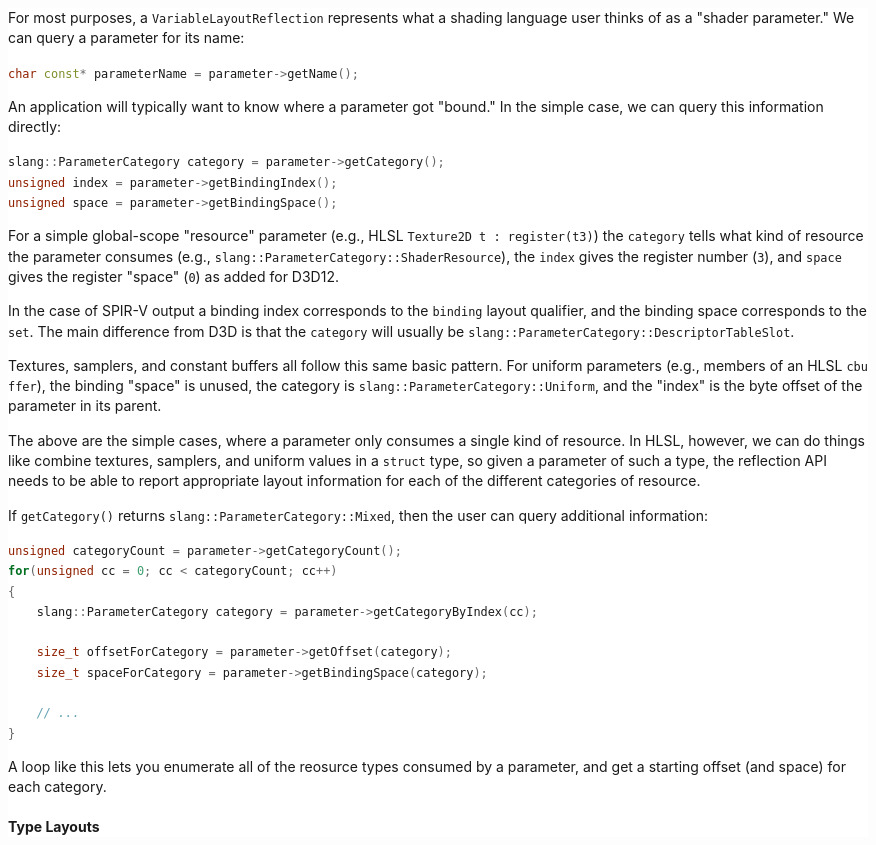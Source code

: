 For most purposes, a `VariableLayoutReflection` represents what a shading language user thinks of as a "shader parameter."
We can query a parameter for its name:

```c++
char const* parameterName = parameter->getName();
```

An application will typically want to know where a parameter got "bound."
In the simple case, we can query this information directly:

```c++
slang::ParameterCategory category = parameter->getCategory();
unsigned index = parameter->getBindingIndex();
unsigned space = parameter->getBindingSpace();
```

For a simple global-scope "resource" parameter (e.g., HLSL `Texture2D t : register(t3)`) the `category` tells what kind of resource the parameter consumes (e.g., `slang::ParameterCategory::ShaderResource`), the `index` gives the register number (`3`), and `space` gives the register "space" (`0`) as added for D3D12.

In the case of SPIR-V output a binding index corresponds to the `binding` layout qualifier, and the binding space corresponds to the `set`.
The main difference from D3D is that the `category` will usually be `slang::ParameterCategory::DescriptorTableSlot`.

Textures, samplers, and constant buffers all follow this same basic pattern.
For uniform parameters (e.g., members of an HLSL `cbuffer`), the binding "space" is unused, the category is `slang::ParameterCategory::Uniform`, and the "index" is the byte offset of the parameter in its parent.

The above are the simple cases, where a parameter only consumes a single kind of resource.
In HLSL, however, we can do things like combine textures, samplers, and uniform values in a `struct` type, so given a parameter of such a type, the reflection API needs to be able to report appropriate layout information for each of the different categories of resource.

If `getCategory()` returns `slang::ParameterCategory::Mixed`, then the user can query additional information:

```c++
unsigned categoryCount = parameter->getCategoryCount();
for(unsigned cc = 0; cc < categoryCount; cc++)
{
	slang::ParameterCategory category = parameter->getCategoryByIndex(cc);

	size_t offsetForCategory = parameter->getOffset(category);
	size_t spaceForCategory = parameter->getBindingSpace(category);

	// ...
}
```

A loop like this lets you enumerate all of the reosurce types consumed by a parameter, and get a starting offset (and space) for each category.

#### Type Layouts
